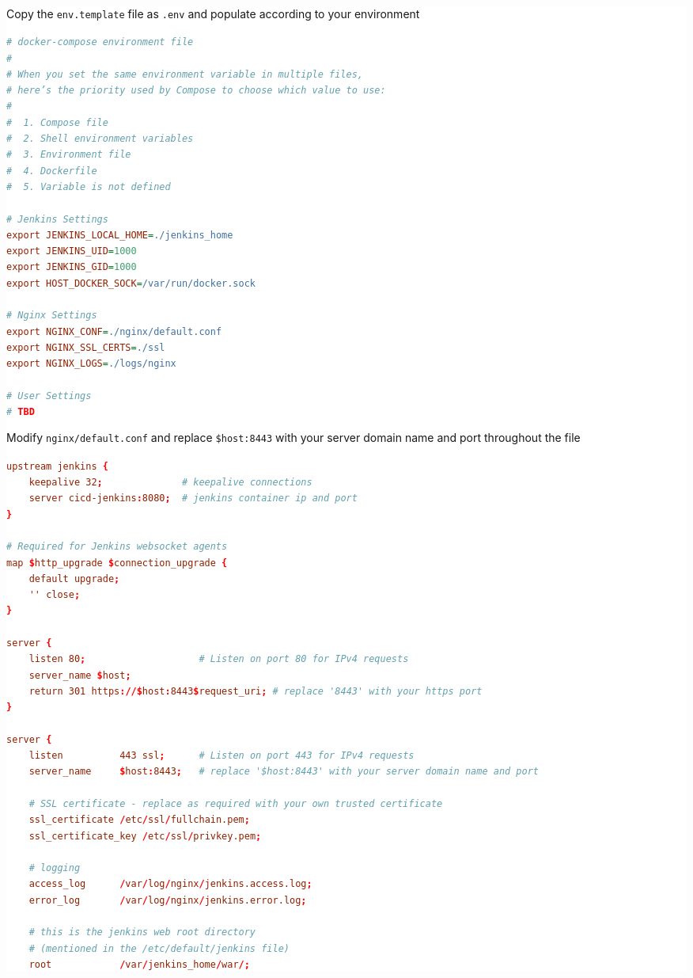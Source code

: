 Copy the `env.template` file as `.env` and populate according to your environment

```ini
# docker-compose environment file
#
# When you set the same environment variable in multiple files,
# here’s the priority used by Compose to choose which value to use:
#
#  1. Compose file
#  2. Shell environment variables
#  3. Environment file
#  4. Dockerfile
#  5. Variable is not defined

# Jenkins Settings
export JENKINS_LOCAL_HOME=./jenkins_home
export JENKINS_UID=1000
export JENKINS_GID=1000
export HOST_DOCKER_SOCK=/var/run/docker.sock

# Nginx Settings
export NGINX_CONF=./nginx/default.conf
export NGINX_SSL_CERTS=./ssl
export NGINX_LOGS=./logs/nginx

# User Settings
# TBD
```

Modify `nginx/default.conf` and replace `$host:8443` with your server domain name and port throughout the file

```conf
upstream jenkins {
    keepalive 32;              # keepalive connections
    server cicd-jenkins:8080;  # jenkins container ip and port
}

# Required for Jenkins websocket agents
map $http_upgrade $connection_upgrade {
    default upgrade;
    '' close;
}

server {
    listen 80;                    # Listen on port 80 for IPv4 requests
    server_name $host;
    return 301 https://$host:8443$request_uri; # replace '8443' with your https port
}

server {
    listen          443 ssl;      # Listen on port 443 for IPv4 requests
    server_name     $host:8443;   # replace '$host:8443' with your server domain name and port

    # SSL certificate - replace as required with your own trusted certificate
    ssl_certificate /etc/ssl/fullchain.pem;
    ssl_certificate_key /etc/ssl/privkey.pem;

    # logging
    access_log      /var/log/nginx/jenkins.access.log;
    error_log       /var/log/nginx/jenkins.error.log;

    # this is the jenkins web root directory
    # (mentioned in the /etc/default/jenkins file)
    root            /var/jenkins_home/war/;
```